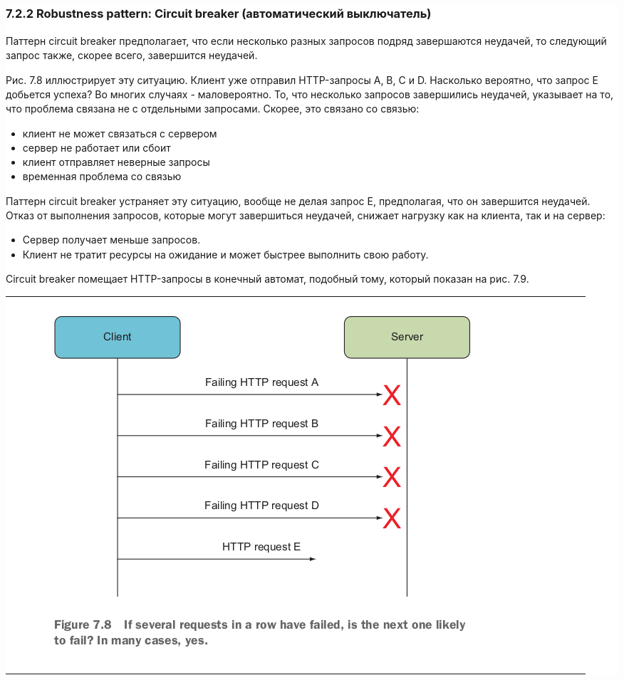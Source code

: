 ### 7.2.2 Robustness pattern: Circuit breaker (автоматический выключатель)

Паттерн circuit breaker предполагает, что если несколько разных запросов подряд завершаются неудачей, то следующий запрос также, скорее всего, завершится неудачей.

Рис. 7.8 иллюстрирует эту ситуацию. Клиент уже отправил HTTP-запросы A, B, C и D.
Насколько вероятно, что запрос E добьется успеха? Во многих случаях - маловероятно.
То, что несколько запросов завершились неудачей, указывает на то, что проблема связана
не с отдельными запросами. Скорее, это связано со связью:

- клиент не может связаться с сервером
- сервер не работает или сбоит
- клиент отправляет неверные запросы
- временная проблема со связью

Паттерн circuit breaker устраняет эту ситуацию, вообще не делая запрос E, предполагая,
что он завершится неудачей. Отказ от выполнения запросов, которые могут завершиться
неудачей, снижает нагрузку как на клиента, так и на сервер:

- Сервер получает меньше запросов.
- Клиент не тратит ресурсы на ожидание и может быстрее выполнить свою работу.

Circuit breaker помещает HTTP-запросы в конечный автомат, подобный тому, который показан
на рис. 7.9.

<table>
<tr>
<td>

![Circuit breaker](images/46_circuit_breaker.png)
